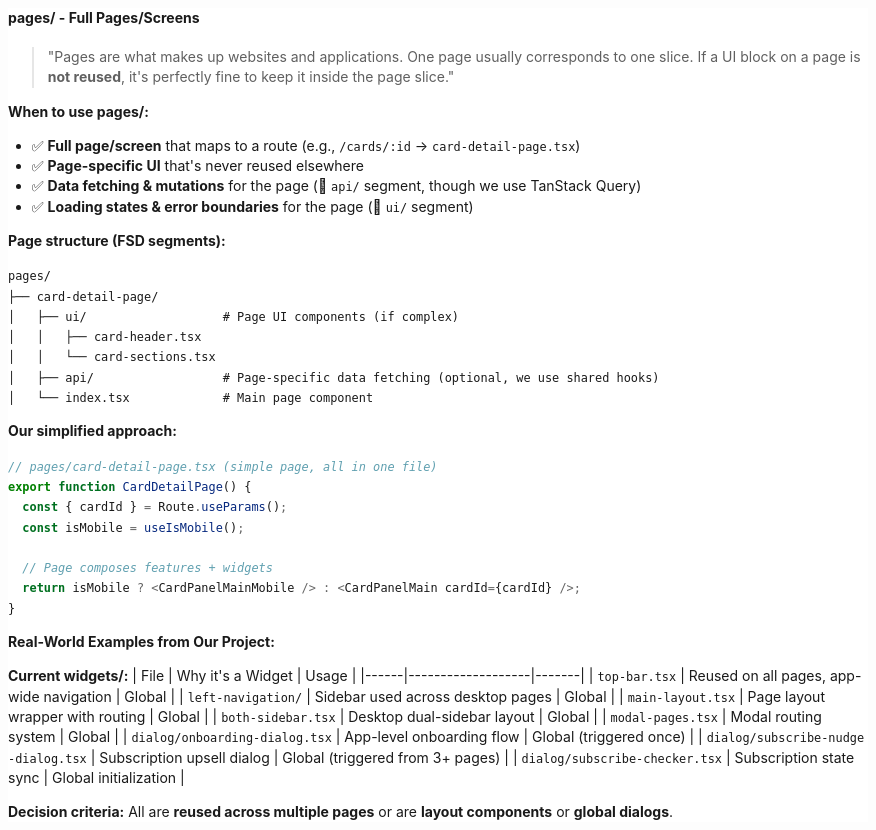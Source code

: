 #### **pages/ - Full Pages/Screens**

> "Pages are what makes up websites and applications. One page usually corresponds to one slice. If a UI block on a page is **not reused**, it's perfectly fine to keep it inside the page slice."

**When to use pages/:**
- ✅ **Full page/screen** that maps to a route (e.g., `/cards/:id` → `card-detail-page.tsx`)
- ✅ **Page-specific UI** that's never reused elsewhere
- ✅ **Data fetching & mutations** for the page (📁 `api/` segment, though we use TanStack Query)
- ✅ **Loading states & error boundaries** for the page (📁 `ui/` segment)

**Page structure (FSD segments):**
```
pages/
├── card-detail-page/
│   ├── ui/                   # Page UI components (if complex)
│   │   ├── card-header.tsx
│   │   └── card-sections.tsx
│   ├── api/                  # Page-specific data fetching (optional, we use shared hooks)
│   └── index.tsx             # Main page component
```

**Our simplified approach:**
```typescript
// pages/card-detail-page.tsx (simple page, all in one file)
export function CardDetailPage() {
  const { cardId } = Route.useParams();
  const isMobile = useIsMobile();

  // Page composes features + widgets
  return isMobile ? <CardPanelMainMobile /> : <CardPanelMain cardId={cardId} />;
}
```

**Real-World Examples from Our Project:**

**Current widgets/:**
| File | Why it's a Widget | Usage |
|------|-------------------|-------|
| `top-bar.tsx` | Reused on all pages, app-wide navigation | Global |
| `left-navigation/` | Sidebar used across desktop pages | Global |
| `main-layout.tsx` | Page layout wrapper with routing | Global |
| `both-sidebar.tsx` | Desktop dual-sidebar layout | Global |
| `modal-pages.tsx` | Modal routing system | Global |
| `dialog/onboarding-dialog.tsx` | App-level onboarding flow | Global (triggered once) |
| `dialog/subscribe-nudge-dialog.tsx` | Subscription upsell dialog | Global (triggered from 3+ pages) |
| `dialog/subscribe-checker.tsx` | Subscription state sync | Global initialization |

**Decision criteria:** All are **reused across multiple pages** or are **layout components** or **global dialogs**.
